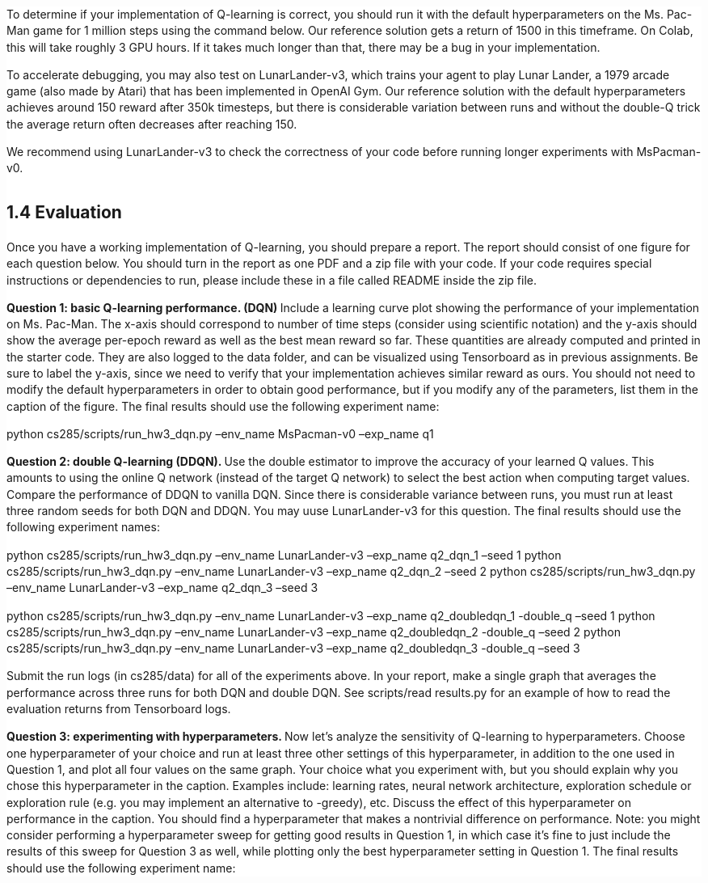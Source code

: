 To determine if your implementation of Q-learning is correct, you should run it with the default hyperparameters on the Ms. Pac-Man game for 1 million steps using the command below. Our reference solution gets a return of 1500 in this timeframe. On Colab, this will take roughly 3 GPU hours. If it takes much longer than that, there may be a bug in your implementation.

To accelerate debugging, you may also test on LunarLander-v3, which trains your agent to play Lunar Lander, a 1979 arcade game (also made by Atari) that has been implemented in OpenAI Gym. Our reference solution with the default hyperparameters achieves around 150 reward after 350k timesteps, but there is considerable variation between runs and without the double-Q trick the average return often decreases after reaching 150.

We recommend using LunarLander-v3 to check the correctness of your code before running longer experiments with MsPacman-v0.

<h2>1.4         Evaluation</h2>

Once you have a working implementation of Q-learning, you should prepare a report. The report should consist of one figure for each question below. You should turn in the report as one PDF and a zip file with your code. If your code requires special instructions or dependencies to run, please include these in a file called README inside the zip file.

<strong>Question 1: basic Q-learning performance. (DQN) </strong>Include a learning curve plot showing the performance of your implementation on Ms. Pac-Man. The x-axis should correspond to number of time steps (consider using scientific notation) and the y-axis should show the average per-epoch reward as well as the best mean reward so far. These quantities are already computed and printed in the starter code. They are also logged to the data folder, and can be visualized using Tensorboard as in previous assignments. Be sure to label the y-axis, since we need to verify that your implementation achieves similar reward as ours. You should not need to modify the default hyperparameters in order to obtain good performance, but if you modify any of the parameters, list them in the caption of the figure. The final results should use the following experiment name:

python cs285/scripts/run_hw3_dqn.py –env_name MsPacman-v0 –exp_name q1

<strong>Question 2: double Q-learning (DDQN). </strong>Use the double estimator to improve the accuracy of your learned Q values. This amounts to using the online Q network (instead of the target Q network) to select the best action when computing target values. Compare the performance of DDQN to vanilla DQN. Since there is considerable variance between runs, you must run at least three random seeds for both DQN and DDQN. You may uuse LunarLander-v3 for this question. The final results should use the following experiment names:

python cs285/scripts/run_hw3_dqn.py –env_name LunarLander-v3 –exp_name q2_dqn_1 –seed 1 python cs285/scripts/run_hw3_dqn.py –env_name LunarLander-v3 –exp_name q2_dqn_2 –seed 2 python cs285/scripts/run_hw3_dqn.py –env_name LunarLander-v3 –exp_name q2_dqn_3 –seed 3

python cs285/scripts/run_hw3_dqn.py –env_name LunarLander-v3 –exp_name q2_doubledqn_1 -double_q –seed 1 python cs285/scripts/run_hw3_dqn.py –env_name LunarLander-v3 –exp_name q2_doubledqn_2 -double_q –seed 2 python cs285/scripts/run_hw3_dqn.py –env_name LunarLander-v3 –exp_name q2_doubledqn_3 -double_q –seed 3

Submit the run logs (in cs285/data) for all of the experiments above. In your report, make a single graph that averages the performance across three runs for both DQN and double DQN. See scripts/read results.py for an example of how to read the evaluation returns from Tensorboard logs.

<strong>Question 3: experimenting with hyperparameters. </strong>Now let’s analyze the sensitivity of Q-learning to hyperparameters. Choose one hyperparameter of your choice and run at least three other settings of this hyperparameter, in addition to the one used in Question 1, and plot all four values on the same graph. Your choice what you experiment with, but you should explain why you chose this hyperparameter in the caption. Examples include: learning rates, neural network architecture, exploration schedule or exploration rule (e.g. you may implement an alternative to -greedy), etc. Discuss the effect of this hyperparameter on performance in the caption. You should find a hyperparameter that makes a nontrivial difference on performance. Note: you might consider performing a hyperparameter sweep for getting good results in Question 1, in which case it’s fine to just include the results of this sweep for Question 3 as well, while plotting only the best hyperparameter setting in Question 1. The final results should use the following experiment name:
